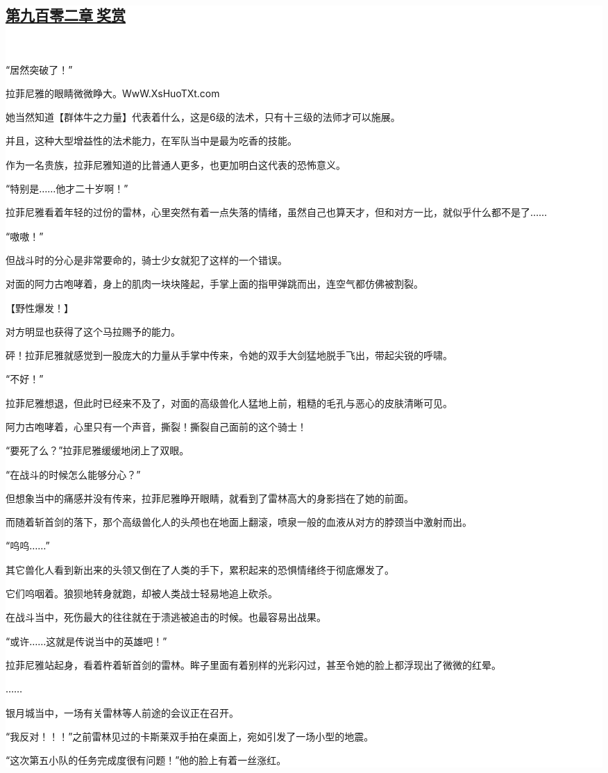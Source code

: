 ## [第九百零二章 奖赏](https://www.xxbiquge.com/11_11222/9026526.html)
﻿

  “居然突破了！”

  拉菲尼雅的眼睛微微睁大。WwW.XsHuoTXt.com

  她当然知道【群体牛之力量】代表着什么，这是6级的法术，只有十三级的法师才可以施展。

  并且，这种大型增益性的法术能力，在军队当中是最为吃香的技能。

  作为一名贵族，拉菲尼雅知道的比普通人更多，也更加明白这代表的恐怖意义。

  “特别是……他才二十岁啊！”

  拉菲尼雅看着年轻的过份的雷林，心里突然有着一点失落的情绪，虽然自己也算天才，但和对方一比，就似乎什么都不是了……

  “嗷嗷！”

  但战斗时的分心是非常要命的，骑士少女就犯了这样的一个错误。

  对面的阿力古咆哮着，身上的肌肉一块块隆起，手掌上面的指甲弹跳而出，连空气都仿佛被割裂。

  【野性爆发！】

  对方明显也获得了这个马拉赐予的能力。

  砰！拉菲尼雅就感觉到一股庞大的力量从手掌中传来，令她的双手大剑猛地脱手飞出，带起尖锐的呼啸。

  “不好！”

  拉菲尼雅想退，但此时已经来不及了，对面的高级兽化人猛地上前，粗糙的毛孔与恶心的皮肤清晰可见。

  阿力古咆哮着，心里只有一个声音，撕裂！撕裂自己面前的这个骑士！

  “要死了么？”拉菲尼雅缓缓地闭上了双眼。

  “在战斗的时候怎么能够分心？”

  但想象当中的痛感并没有传来，拉菲尼雅睁开眼睛，就看到了雷林高大的身影挡在了她的前面。

  而随着斩首剑的落下，那个高级兽化人的头颅也在地面上翻滚，喷泉一般的血液从对方的脖颈当中激射而出。

  “呜呜……”

  其它兽化人看到新出来的头领又倒在了人类的手下，累积起来的恐惧情绪终于彻底爆发了。

  它们呜咽着。狼狈地转身就跑，却被人类战士轻易地追上砍杀。

  在战斗当中，死伤最大的往往就在于溃逃被追击的时候。也最容易出战果。

  “或许……这就是传说当中的英雄吧！”

  拉菲尼雅站起身，看着杵着斩首剑的雷林。眸子里面有着别样的光彩闪过，甚至令她的脸上都浮现出了微微的红晕。

  ……

  银月城当中，一场有关雷林等人前途的会议正在召开。

  “我反对！！！”之前雷林见过的卡斯莱双手拍在桌面上，宛如引发了一场小型的地震。

  “这次第五小队的任务完成度很有问题！”他的脸上有着一丝涨红。
